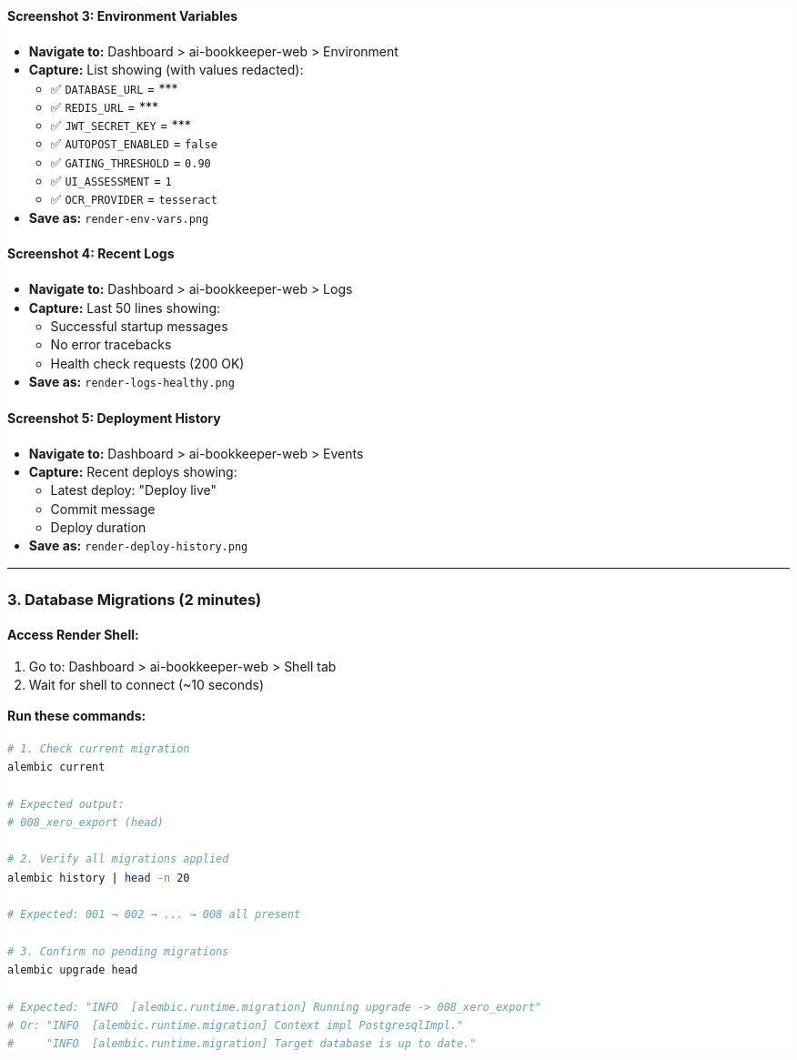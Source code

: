 #### Screenshot 3: Environment Variables
- **Navigate to:** Dashboard > ai-bookkeeper-web > Environment
- **Capture:** List showing (with values redacted):
  - ✅ `DATABASE_URL` = ***
  - ✅ `REDIS_URL` = ***
  - ✅ `JWT_SECRET_KEY` = ***
  - ✅ `AUTOPOST_ENABLED` = `false`
  - ✅ `GATING_THRESHOLD` = `0.90`
  - ✅ `UI_ASSESSMENT` = `1`
  - ✅ `OCR_PROVIDER` = `tesseract`
- **Save as:** `render-env-vars.png`

#### Screenshot 4: Recent Logs
- **Navigate to:** Dashboard > ai-bookkeeper-web > Logs
- **Capture:** Last 50 lines showing:
  - Successful startup messages
  - No error tracebacks
  - Health check requests (200 OK)
- **Save as:** `render-logs-healthy.png`

#### Screenshot 5: Deployment History
- **Navigate to:** Dashboard > ai-bookkeeper-web > Events
- **Capture:** Recent deploys showing:
  - Latest deploy: "Deploy live"
  - Commit message
  - Deploy duration
- **Save as:** `render-deploy-history.png`

---

### 3. Database Migrations (2 minutes)

**Access Render Shell:**
1. Go to: Dashboard > ai-bookkeeper-web > Shell tab
2. Wait for shell to connect (~10 seconds)

**Run these commands:**
```bash
# 1. Check current migration
alembic current

# Expected output:
# 008_xero_export (head)

# 2. Verify all migrations applied
alembic history | head -n 20

# Expected: 001 → 002 → ... → 008 all present

# 3. Confirm no pending migrations
alembic upgrade head

# Expected: "INFO  [alembic.runtime.migration] Running upgrade -> 008_xero_export"
# Or: "INFO  [alembic.runtime.migration] Context impl PostgresqlImpl."
#     "INFO  [alembic.runtime.migration] Target database is up to date."
```
